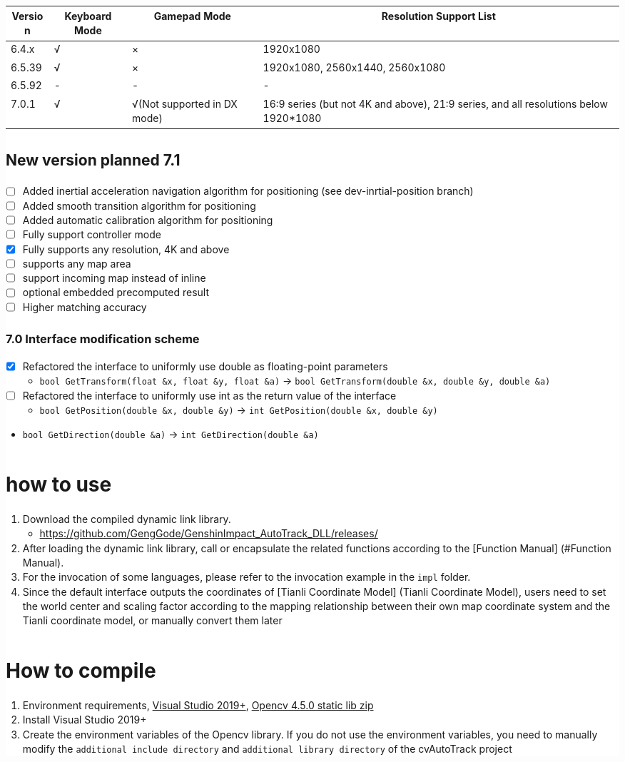 | Version | Keyboard Mode | Gamepad Mode | Resolution Support List |
| -------- | ------ | ------ | ------ |
| 6.4.x | √ | × | 1920x1080 |
| 6.5.39 | √ | × | 1920x1080, 2560x1440, 2560x1080 |
| 6.5.92 | - | - | - |
| 7.0.1 | √ | √(Not supported in DX mode) | 16:9 series (but not 4K and above), 21:9 series, and all resolutions below 1920*1080 |

## New version planned 7.1

- [ ] Added inertial acceleration navigation algorithm for positioning (see dev-inrtial-position branch)
- [ ] Added smooth transition algorithm for positioning
- [ ] Added automatic calibration algorithm for positioning
- [ ] Fully support controller mode
- [x] Fully supports any resolution, 4K and above
- [ ] supports any map area
- [ ] support incoming map instead of inline
- [ ] optional embedded precomputed result
- [ ] Higher matching accuracy

### 7.0 Interface modification scheme

- [x] Refactored the interface to uniformly use double as floating-point parameters
     - `bool GetTransform(float &x, float &y, float &a)` -> `bool GetTransform(double &x, double &y, double &a)`
- [ ] Refactored the interface to uniformly use int as the return value of the interface
     - `bool GetPosition(double &x, double &y)` -> `int GetPosition(double &x, double &y)`
- `bool GetDirection(double &a)` -> `int GetDirection(double &a)`

# how to use

1. Download the compiled dynamic link library.
   - https://github.com/GengGode/GenshinImpact_AutoTrack_DLL/releases/
2. After loading the dynamic link library, call or encapsulate the related functions according to the [Function Manual] (#Function Manual).
3. For the invocation of some languages, please refer to the invocation example in the `impl` folder.
4. Since the default interface outputs the coordinates of [Tianli Coordinate Model] (Tianli Coordinate Model), users need to set the world center and scaling factor according to the mapping relationship between their own map coordinate system and the Tianli coordinate model, or manually convert them later

# How to compile

1. Environment requirements, [Visual Studio 2019+](https://visualstudio.microsoft.com/zh-hans/vs/), [Opencv 4.5.0 static lib zip](https://github.com/GengGode/opencv450Release/releases/download/v1.0/Release.zip)
2. Install Visual Studio 2019+
3. Create the environment variables of the Opencv library. If you do not use the environment variables, you need to manually modify the `additional include directory` and `additional library directory` of the cvAutoTrack project
